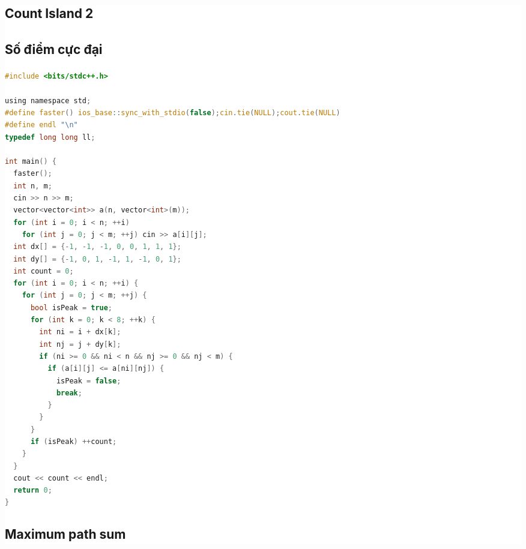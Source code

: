 ## Count Island 2

```c

```

## Số điểm cực đại

```c
#include <bits/stdc++.h>

using namespace std;
#define faster() ios_base::sync_with_stdio(false);cin.tie(NULL);cout.tie(NULL)
#define endl "\n"
typedef long long ll;

int main() {
  faster();
  int n, m;
  cin >> n >> m;
  vector<vector<int>> a(n, vector<int>(m));
  for (int i = 0; i < n; ++i)
    for (int j = 0; j < m; ++j) cin >> a[i][j];
  int dx[] = {-1, -1, -1, 0, 0, 1, 1, 1};
  int dy[] = {-1, 0, 1, -1, 1, -1, 0, 1};
  int count = 0;
  for (int i = 0; i < n; ++i) {
    for (int j = 0; j < m; ++j) {
      bool isPeak = true;
      for (int k = 0; k < 8; ++k) {
        int ni = i + dx[k];
        int nj = j + dy[k];
        if (ni >= 0 && ni < n && nj >= 0 && nj < m) {
          if (a[i][j] <= a[ni][nj]) {
            isPeak = false;
            break;
          }
        }
      }
      if (isPeak) ++count;
    }
  }
  cout << count << endl;
  return 0;
}
```

## Maximum path sum

```c

```
